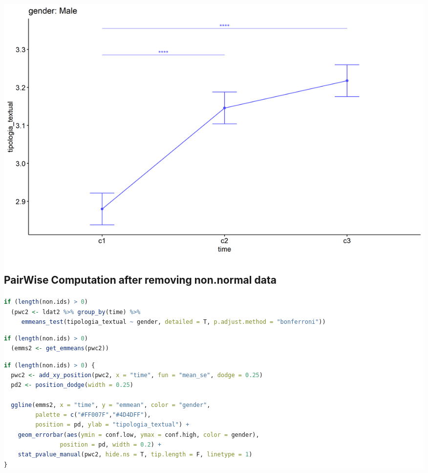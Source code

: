 ![](aov-students-1_4-tipologia_textual-c1-c3_files/figure-gfm/unnamed-chunk-41-1.png)

## PairWise Computation after removing non.normal data

``` r
if (length(non.ids) > 0)
  (pwc2 <- ldat2 %>% group_by(time) %>%
     emmeans_test(tipologia_textual ~ gender, detailed = T, p.adjust.method = "bonferroni"))
```

``` r
if (length(non.ids) > 0)
  (emms2 <- get_emmeans(pwc2))
```

``` r
if (length(non.ids) > 0) {
  pwc2 <- add_xy_position(pwc2, x = "time", fun = "mean_se", dodge = 0.25)
  pd2 <- position_dodge(width = 0.25)
  
  ggline(emms2, x = "time", y = "emmean", color = "gender",
         palette = c("#FF007F","#4D4DFF"),
         position = pd, ylab = "tipologia_textual") +
    geom_errorbar(aes(ymin = conf.low, ymax = conf.high, color = gender),
                position = pd, width = 0.2) +
    stat_pvalue_manual(pwc2, hide.ns = T, tip.length = F, linetype = 1)
}
```
